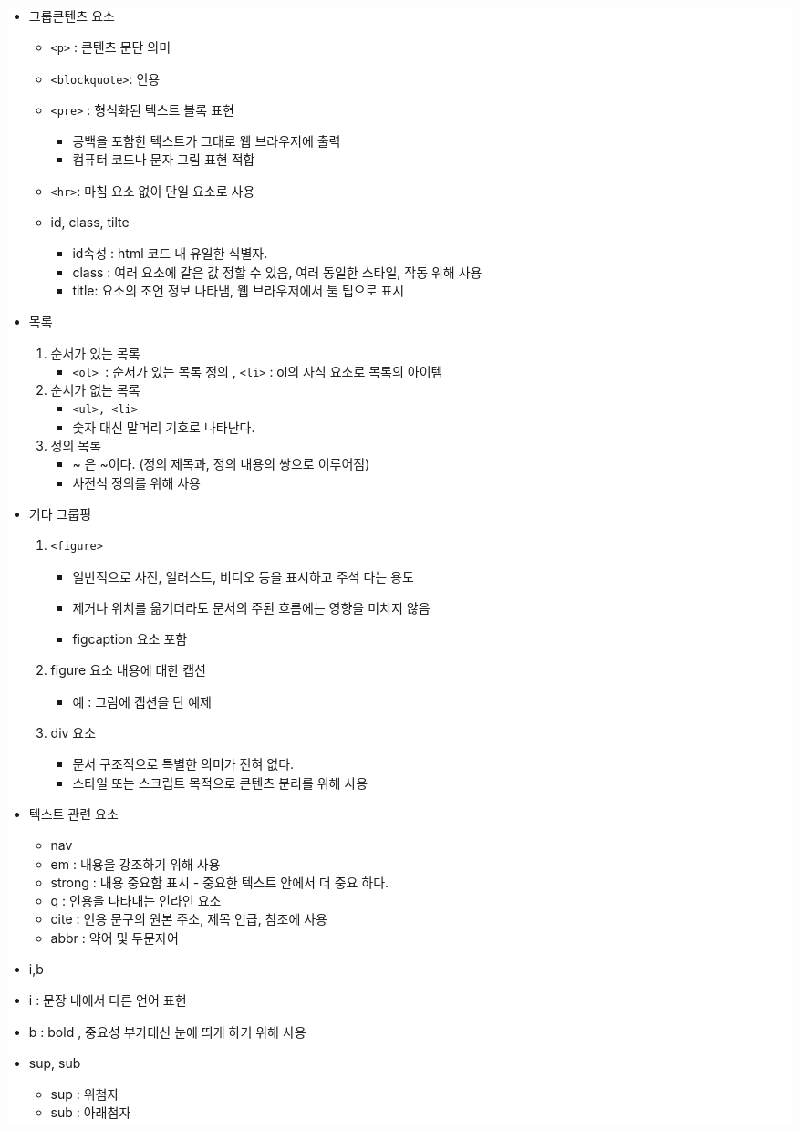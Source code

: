 - 그룹콘텐츠 요소

  - `<p>`  : 콘텐츠 문단 의미
  - `<blockquote>`: 인용 
  - `<pre>` : 형식화된 텍스트 블록 표현
    - 공백을 포함한 텍스트가 그대로 웹 브라우저에 출력
    - 컴퓨터 코드나 문자 그림 표현 적합

  - `<hr>`: 마침 요소 없이 단일 요소로 사용 
  - id, class, tilte
    - id속성 : html 코드 내 유일한 식별자. 
    - class : 여러 요소에 같은 값 정할 수 있음, 여러 동일한 스타일, 작동 위해 사용
    - title: 요소의 조언 정보 나타냄, 웹 브라우저에서 툴 팁으로 표시

  

- 목록
  1. 순서가 있는 목록 
     - `<ol> `: 순서가 있는 목록 정의 , `<li>` : ol의 자식 요소로 목록의 아이템
  2. 순서가 없는 목록
     - `<ul>, <li>`
     - 숫자 대신 말머리 기호로 나타난다.
  3. 정의 목록
     - ~ 은 ~이다. (정의 제목과, 정의 내용의 쌍으로 이루어짐)
     - 사전식 정의를 위해 사용

- 기타 그룹핑

  1. `<figure>`

     - 일반적으로 사진, 일러스트, 비디오 등을 표시하고 주석 다는 용도

     - 제거나 위치를 옮기더라도 문서의 주된 흐름에는 영향을 미치지 않음

     - figcaption 요소 포함

  2. figure 요소 내용에 대한 캡션
     - 예 : 그림에 캡션을 단 예제

  3. div 요소
     - 문서 구조적으로 특별한 의미가 전혀 없다.
     - 스타일 또는 스크립트 목적으로 콘텐츠 분리를 위해 사용 

- 텍스트 관련 요소 
  - nav
  - em : 내용을 강조하기 위해 사용 
  - strong : 내용 중요함 표시 - 중요한 텍스트 안에서 더 중요 하다. 
  - q : 인용을 나타내는 인라인 요소
  - cite : 인용 문구의 원본 주소, 제목 언급, 참조에 사용
  - abbr : 약어 및 두문자어 

-  i,b

  - i  : 문장 내에서 다른 언어 표현
  - b : bold , 중요성 부가대신 눈에 띄게 하기 위해 사용

- sup, sub

  - sup : 위첨자
  - sub : 아래첨자
